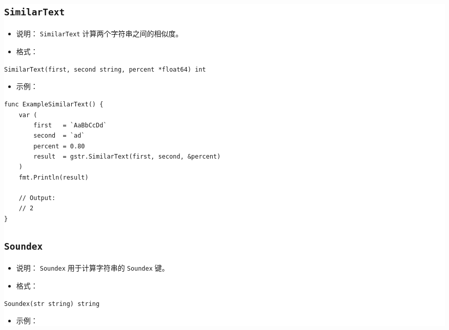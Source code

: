 
## `SimilarText`

- 说明： `SimilarText` 计算两个字符串之间的相似度。

- 格式：









```
SimilarText(first, second string, percent *float64) int
```

- 示例：









```
func ExampleSimilarText() {
  	var (
  		first   = `AaBbCcDd`
  		second  = `ad`
  		percent = 0.80
  		result  = gstr.SimilarText(first, second, &percent)
  	)
  	fmt.Println(result)

  	// Output:
  	// 2
}
```


## `Soundex`

- 说明： `Soundex` 用于计算字符串的 `Soundex` 键。

- 格式：









```
Soundex(str string) string
```

- 示例：



